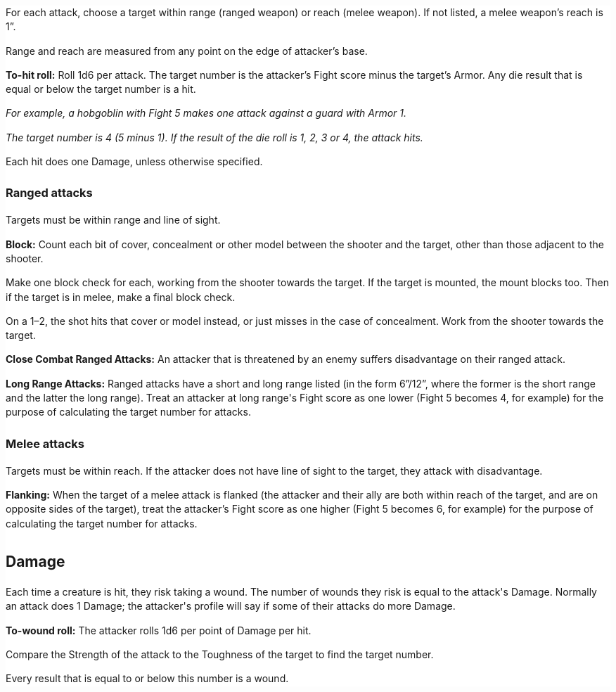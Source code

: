 For each attack, choose a target within range (ranged weapon) or reach (melee weapon). If not listed, a melee weapon’s reach is 1”. 

Range and reach are measured from any point on the edge of attacker’s base.

**To-hit roll:** Roll 1d6 per attack. The target number is the attacker’s Fight score minus the target’s Armor. Any die result that is equal or below the target number is a hit. 

*For example, a hobgoblin with Fight 5 makes one attack against a guard with Armor 1.* 

*The target number is 4 (5 minus 1). If the result of the die roll is 1, 2, 3 or 4, the attack hits.* 

Each hit does one Damage, unless otherwise specified. 

### Ranged attacks

Targets must be within range and line of sight. 

**Block:** Count each bit of cover, concealment or other model between the shooter and the target, other than those adjacent to the shooter. 

Make one block check for each, working from the shooter towards the target. If the target is mounted, the mount blocks too. Then if the target is in melee, make a final block check. 

On a 1–2, the shot hits that cover or model instead, or just misses in the case of concealment. Work from the shooter towards the target. 

**Close Combat Ranged Attacks:** An attacker that is threatened by an enemy suffers disadvantage on their ranged attack. 

**Long Range Attacks:** Ranged attacks have a short and long range listed (in the form 6”/12”, where the former is the short range and the latter the long range). Treat an attacker at long range's Fight score as one lower (Fight 5 becomes 4, for example) for the purpose of calculating the target number for attacks. 

### Melee attacks

Targets must be within reach. If the attacker does not have line of sight to the target, they attack with disadvantage. 

**Flanking:** When the target of a melee attack is flanked (the attacker and their ally are both within reach of the target, and are on opposite sides of the target), treat the attacker’s Fight score as one higher (Fight 5 becomes 6, for example) for the purpose of calculating the target number for attacks. 

## Damage

Each time a creature is hit, they risk taking a wound. The number of wounds they risk is equal to the attack's Damage. Normally an attack does 1 Damage; the attacker's profile will say if some of their attacks do more Damage. 

**To-wound roll:** The attacker rolls 1d6 per point of Damage per hit. 

Compare the Strength of the attack to the Toughness of the target to find the target number. 

Every result that is equal to or below this number is a wound. 
